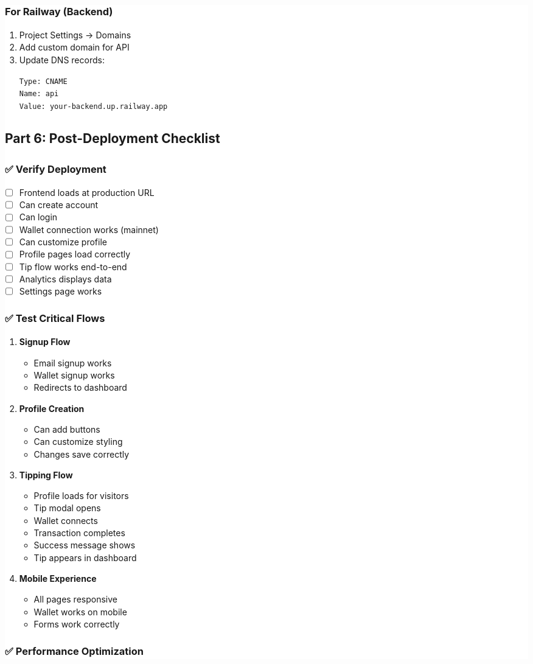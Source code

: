 ### For Railway (Backend)

1. Project Settings → Domains
2. Add custom domain for API
3. Update DNS records:
   ```
   Type: CNAME
   Name: api
   Value: your-backend.up.railway.app
   ```

## Part 6: Post-Deployment Checklist

### ✅ Verify Deployment

- [ ] Frontend loads at production URL
- [ ] Can create account
- [ ] Can login
- [ ] Wallet connection works (mainnet)
- [ ] Can customize profile
- [ ] Profile pages load correctly
- [ ] Tip flow works end-to-end
- [ ] Analytics displays data
- [ ] Settings page works

### ✅ Test Critical Flows

1. **Signup Flow**
   - Email signup works
   - Wallet signup works
   - Redirects to dashboard

2. **Profile Creation**
   - Can add buttons
   - Can customize styling
   - Changes save correctly

3. **Tipping Flow**
   - Profile loads for visitors
   - Tip modal opens
   - Wallet connects
   - Transaction completes
   - Success message shows
   - Tip appears in dashboard

4. **Mobile Experience**
   - All pages responsive
   - Wallet works on mobile
   - Forms work correctly

### ✅ Performance Optimization
